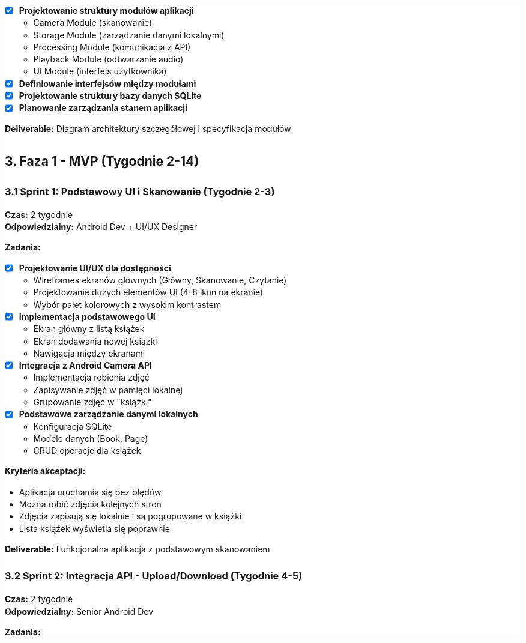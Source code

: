 - [x] **Projektowanie struktury modułów aplikacji**
  - Camera Module (skanowanie)
  - Storage Module (zarządzanie danymi lokalnymi)
  - Processing Module (komunikacja z API)
  - Playback Module (odtwarzanie audio)
  - UI Module (interfejs użytkownika)
- [x] **Definiowanie interfejsów między modułami**
- [x] **Projektowanie struktury bazy danych SQLite**
- [x] **Planowanie zarządzania stanem aplikacji**

**Deliverable:** Diagram architektury szczegółowej i specyfikacja modułów

## 3. Faza 1 - MVP (Tygodnie 2-14)

### 3.1 Sprint 1: Podstawowy UI i Skanowanie (Tygodnie 2-3)

**Czas:** 2 tygodnie  
**Odpowiedzialny:** Android Dev + UI/UX Designer

**Zadania:**

- [x] **Projektowanie UI/UX dla dostępności**
  - Wireframes ekranów głównych (Główny, Skanowanie, Czytanie)
  - Projektowanie dużych elementów UI (4-8 ikon na ekranie)
  - Wybór palet kolorowych z wysokim kontrastem
- [x] **Implementacja podstawowego UI**
  - Ekran główny z listą książek
  - Ekran dodawania nowej książki
  - Nawigacja między ekranami
- [X] **Integracja z Android Camera API**
  - Implementacja robienia zdjęć
  - Zapisywanie zdjęć w pamięci lokalnej
  - Grupowanie zdjęć w "książki"
- [X] **Podstawowe zarządzanie danymi lokalnych**
  - Konfiguracja SQLite
  - Modele danych (Book, Page)
  - CRUD operacje dla książek

**Kryteria akceptacji:**

- Aplikacja uruchamia się bez błędów
- Można robić zdjęcia kolejnych stron
- Zdjęcia zapisują się lokalnie i są pogrupowane w książki
- Lista książek wyświetla się poprawnie

**Deliverable:** Funkcjonalna aplikacja z podstawowym skanowaniem

### 3.2 Sprint 2: Integracja API - Upload/Download (Tygodnie 4-5)

**Czas:** 2 tygodnie  
**Odpowiedzialny:** Senior Android Dev

**Zadania:**

